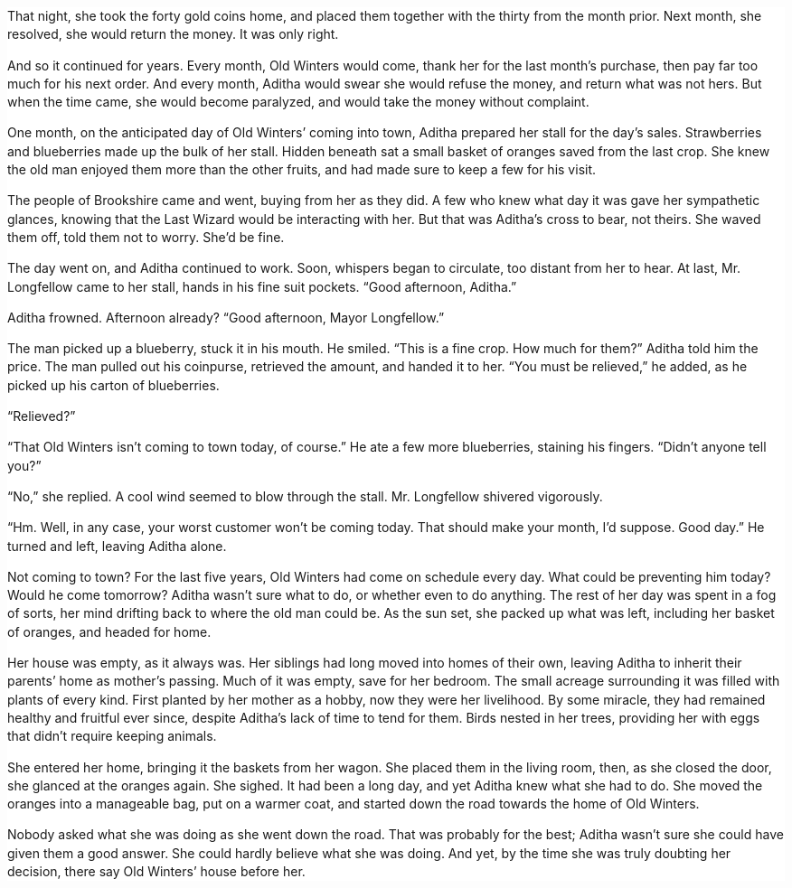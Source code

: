 That night, she took the forty gold coins home, and placed them together with the thirty from the month prior. Next month, she resolved, she would return the money. It was only right.

And so it continued for years. Every month, Old Winters would come, thank her for the last month’s purchase, then pay far too much for his next order. And every month, Aditha would swear she would refuse the money, and return what was not hers. But when the time came, she would become paralyzed, and would take the money without complaint.

One month, on the anticipated day of Old Winters’ coming into town, Aditha prepared her stall for the day’s sales. Strawberries and blueberries made up the bulk of her stall. Hidden beneath sat a small basket of oranges saved from the last crop. She knew the old man enjoyed them more than the other fruits, and had made sure to keep a few for his visit.

The people of Brookshire came and went, buying from her as they did. A few who knew what day it was gave her sympathetic glances, knowing that the Last Wizard would be interacting with her. But that was Aditha’s cross to bear, not theirs. She waved them off, told them not to worry. She’d be fine.

The day went on, and Aditha continued to work. Soon, whispers began to circulate, too distant from her to hear. At last, Mr. Longfellow came to her stall, hands in his fine suit pockets. “Good afternoon, Aditha.”

Aditha frowned. Afternoon already? “Good afternoon, Mayor Longfellow.”

The man picked up a blueberry, stuck it in his mouth. He smiled. “This is a fine crop. How much for them?” Aditha told him the price. The man pulled out his coinpurse, retrieved the amount, and handed it to her. “You must be relieved,” he added, as he picked up his carton of blueberries.

“Relieved?”

“That Old Winters isn’t coming to town today, of course.” He ate a few more blueberries, staining his fingers. “Didn’t anyone tell you?”

“No,” she replied. A cool wind seemed to blow through the stall. Mr. Longfellow shivered vigorously.

“Hm. Well, in any case, your worst customer won’t be coming today. That should make your month, I’d suppose. Good day.” He turned and left, leaving Aditha alone.

Not coming to town? For the last five years, Old Winters had come on schedule every day. What could be preventing him today? Would he come tomorrow? Aditha wasn’t sure what to do, or whether even to do anything. The rest of her day was spent in a fog of sorts, her mind drifting back to where the old man could be. As the sun set, she packed up what was left, including her basket of oranges, and headed for home.

Her house was empty, as it always was. Her siblings had long moved into homes of their own, leaving Aditha to inherit their parents’ home as mother’s passing. Much of it was empty, save for her bedroom. The small acreage surrounding it was filled with plants of every kind. First planted by her mother as a hobby, now they were her livelihood. By some miracle, they had remained healthy and fruitful ever since, despite Aditha’s lack of time to tend for them. Birds nested in her trees, providing her with eggs that didn’t require keeping animals.

She entered her home, bringing it the baskets from her wagon. She placed them in the living room, then, as she closed the door, she glanced at the oranges again. She sighed. It had been a long day, and yet Aditha knew what she had to do. She moved the oranges into a manageable bag, put on a warmer coat, and started down the road towards the home of Old Winters.

Nobody asked what she was doing as she went down the road. That was probably for the best; Aditha wasn’t sure she could have given them a good answer. She could hardly believe what she was doing. And yet, by the time she was truly doubting her decision, there say Old Winters’ house before her.
